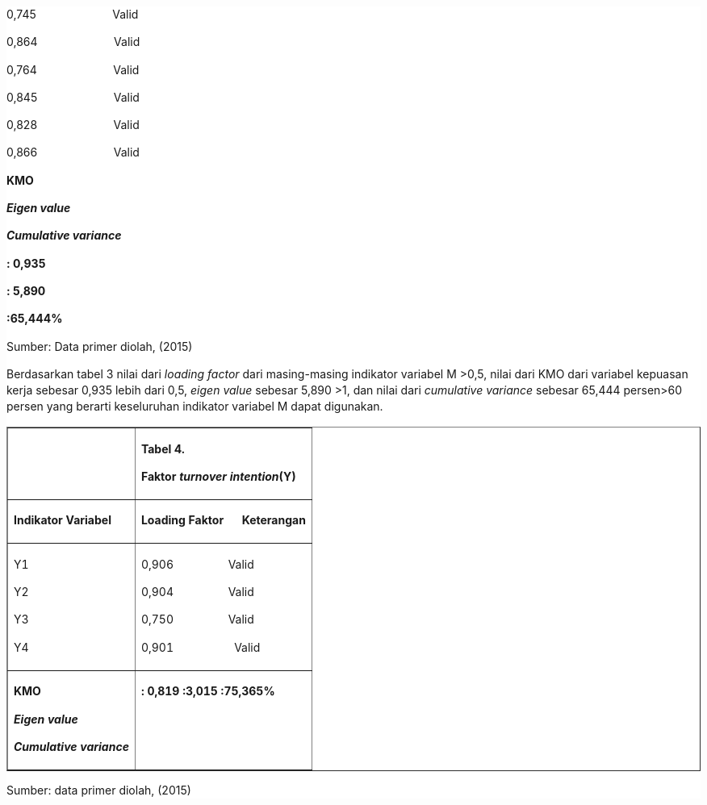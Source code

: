 <p><span class="font2">0,745 &nbsp;&nbsp;&nbsp;&nbsp;&nbsp;&nbsp;&nbsp;&nbsp;&nbsp;&nbsp;&nbsp;&nbsp;&nbsp;&nbsp;&nbsp;&nbsp;&nbsp;&nbsp;&nbsp;&nbsp;&nbsp;&nbsp;&nbsp;Valid</span></p>
<p><span class="font2">0,864 &nbsp;&nbsp;&nbsp;&nbsp;&nbsp;&nbsp;&nbsp;&nbsp;&nbsp;&nbsp;&nbsp;&nbsp;&nbsp;&nbsp;&nbsp;&nbsp;&nbsp;&nbsp;&nbsp;&nbsp;&nbsp;&nbsp;&nbsp;Valid</span></p>
<p><span class="font2">0,764 &nbsp;&nbsp;&nbsp;&nbsp;&nbsp;&nbsp;&nbsp;&nbsp;&nbsp;&nbsp;&nbsp;&nbsp;&nbsp;&nbsp;&nbsp;&nbsp;&nbsp;&nbsp;&nbsp;&nbsp;&nbsp;&nbsp;&nbsp;Valid</span></p>
<p><span class="font2">0,845 &nbsp;&nbsp;&nbsp;&nbsp;&nbsp;&nbsp;&nbsp;&nbsp;&nbsp;&nbsp;&nbsp;&nbsp;&nbsp;&nbsp;&nbsp;&nbsp;&nbsp;&nbsp;&nbsp;&nbsp;&nbsp;&nbsp;&nbsp;Valid</span></p>
<p><span class="font2">0,828 &nbsp;&nbsp;&nbsp;&nbsp;&nbsp;&nbsp;&nbsp;&nbsp;&nbsp;&nbsp;&nbsp;&nbsp;&nbsp;&nbsp;&nbsp;&nbsp;&nbsp;&nbsp;&nbsp;&nbsp;&nbsp;&nbsp;&nbsp;Valid</span></p>
<p><span class="font2">0,866 &nbsp;&nbsp;&nbsp;&nbsp;&nbsp;&nbsp;&nbsp;&nbsp;&nbsp;&nbsp;&nbsp;&nbsp;&nbsp;&nbsp;&nbsp;&nbsp;&nbsp;&nbsp;&nbsp;&nbsp;&nbsp;&nbsp;&nbsp;Valid</span></p></td></tr>
<tr><td style="vertical-align:top;">
<p><span class="font2" style="font-weight:bold;">KMO</span></p>
<p><span class="font2" style="font-weight:bold;font-style:italic;">Eigen value</span></p>
<p><span class="font2" style="font-weight:bold;font-style:italic;">Cumulative variance</span></p></td><td style="vertical-align:top;">
<p><span class="font2" style="font-weight:bold;">: 0,935</span></p>
<p><span class="font2" style="font-weight:bold;">: 5,890</span></p>
<p><span class="font2" style="font-weight:bold;">:65,444%</span></p></td></tr>
</table>
<p><span class="font4">Sumber: Data primer diolah, (2015)</span></p>
<p><span class="font4">Berdasarkan tabel 3 nilai dari </span><span class="font4" style="font-style:italic;">loading factor</span><span class="font4"> dari masing-masing indikator variabel M &gt;0,5, nilai dari KMO dari variabel kepuasan kerja sebesar 0,935 lebih dari 0,5, </span><span class="font4" style="font-style:italic;">eigen value</span><span class="font4"> sebesar 5,890 &gt;1, dan nilai dari </span><span class="font4" style="font-style:italic;">cumulative variance</span><span class="font4"> sebesar 65,444 persen&gt;60 persen yang berarti keseluruhan indikator variabel M dapat digunakan.</span></p>
<table border="1">
<tr><td style="vertical-align:top;"></td><td style="vertical-align:top;">
<p><span class="font4" style="font-weight:bold;">Tabel 4.</span></p>
<p><span class="font4" style="font-weight:bold;">Faktor </span><span class="font4" style="font-weight:bold;font-style:italic;">turnover intention</span><span class="font4" style="font-weight:bold;">(Y)</span></p></td></tr>
<tr><td style="vertical-align:top;">
<p><span class="font2" style="font-weight:bold;">Indikator Variabel</span></p></td><td style="vertical-align:top;">
<p><span class="font2" style="font-weight:bold;">Loading Faktor &nbsp;&nbsp;&nbsp;&nbsp;&nbsp;Keterangan</span></p></td></tr>
<tr><td style="vertical-align:top;">
<p><span class="font2">Y1</span></p>
<p><span class="font2">Y2</span></p>
<p><span class="font2">Y3</span></p>
<p><span class="font2">Y4</span></p></td><td style="vertical-align:top;">
<p><span class="font2">0,906 &nbsp;&nbsp;&nbsp;&nbsp;&nbsp;&nbsp;&nbsp;&nbsp;&nbsp;&nbsp;&nbsp;&nbsp;&nbsp;&nbsp;&nbsp;&nbsp;&nbsp;Valid</span></p>
<p><span class="font2">0,904 &nbsp;&nbsp;&nbsp;&nbsp;&nbsp;&nbsp;&nbsp;&nbsp;&nbsp;&nbsp;&nbsp;&nbsp;&nbsp;&nbsp;&nbsp;&nbsp;&nbsp;Valid</span></p>
<p><span class="font2">0,750 &nbsp;&nbsp;&nbsp;&nbsp;&nbsp;&nbsp;&nbsp;&nbsp;&nbsp;&nbsp;&nbsp;&nbsp;&nbsp;&nbsp;&nbsp;&nbsp;&nbsp;Valid</span></p>
<p><span class="font2">0,901 &nbsp;&nbsp;&nbsp;&nbsp;&nbsp;&nbsp;&nbsp;&nbsp;&nbsp;&nbsp;&nbsp;&nbsp;&nbsp;&nbsp;&nbsp;&nbsp;&nbsp;&nbsp;&nbsp;Valid</span></p></td></tr>
<tr><td style="vertical-align:top;">
<p><span class="font2" style="font-weight:bold;">KMO</span></p>
<p><span class="font2" style="font-weight:bold;font-style:italic;">Eigen value</span></p>
<p><span class="font2" style="font-weight:bold;font-style:italic;">Cumulative variance</span></p></td><td style="vertical-align:top;">
<p><span class="font2" style="font-weight:bold;">: 0,819 :3,015 :75,365%</span></p></td></tr>
</table>
<p><span class="font4">Sumber: data primer diolah, (2015)</span></p>
